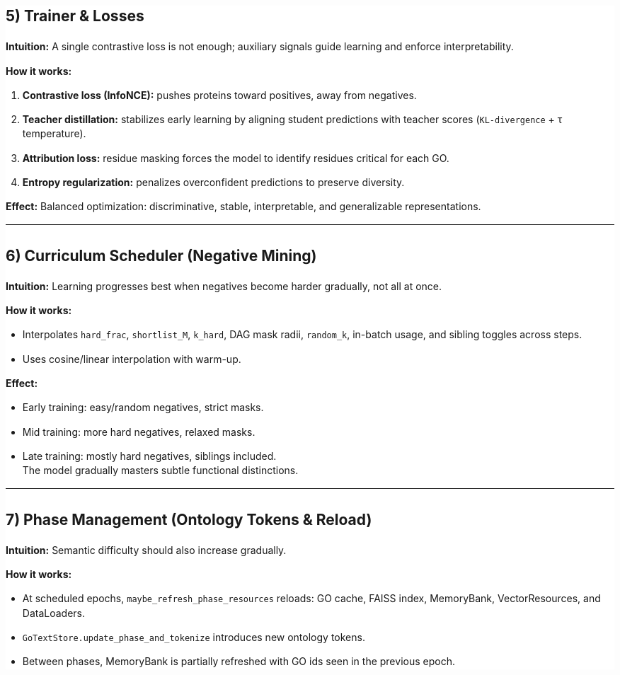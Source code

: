 
## 5) Trainer & Losses

**Intuition:** A single contrastive loss is not enough; auxiliary signals guide learning and enforce interpretability.

**How it works:**

1.  **Contrastive loss (InfoNCE):** pushes proteins toward positives, away from negatives.
    
2.  **Teacher distillation:** stabilizes early learning by aligning student predictions with teacher scores (`KL-divergence` + τ temperature).
    
3.  **Attribution loss:** residue masking forces the model to identify residues critical for each GO.
    
4.  **Entropy regularization:** penalizes overconfident predictions to preserve diversity.
    

**Effect:** Balanced optimization: discriminative, stable, interpretable, and generalizable representations.

---

## 6) Curriculum Scheduler (Negative Mining)

**Intuition:** Learning progresses best when negatives become harder gradually, not all at once.

**How it works:**

-   Interpolates `hard_frac`, `shortlist_M`, `k_hard`, DAG mask radii, `random_k`, in-batch usage, and sibling toggles across steps.
    
-   Uses cosine/linear interpolation with warm-up.
    

**Effect:**

-   Early training: easy/random negatives, strict masks.
    
-   Mid training: more hard negatives, relaxed masks.
    
-   Late training: mostly hard negatives, siblings included.  
    The model gradually masters subtle functional distinctions.
    

---

## 7) Phase Management (Ontology Tokens & Reload)

**Intuition:** Semantic difficulty should also increase gradually.

**How it works:**

-   At scheduled epochs, `maybe_refresh_phase_resources` reloads: GO cache, FAISS index, MemoryBank, VectorResources, and DataLoaders.
    
-   `GoTextStore.update_phase_and_tokenize` introduces new ontology tokens.
    
-   Between phases, MemoryBank is partially refreshed with GO ids seen in the previous epoch.
    